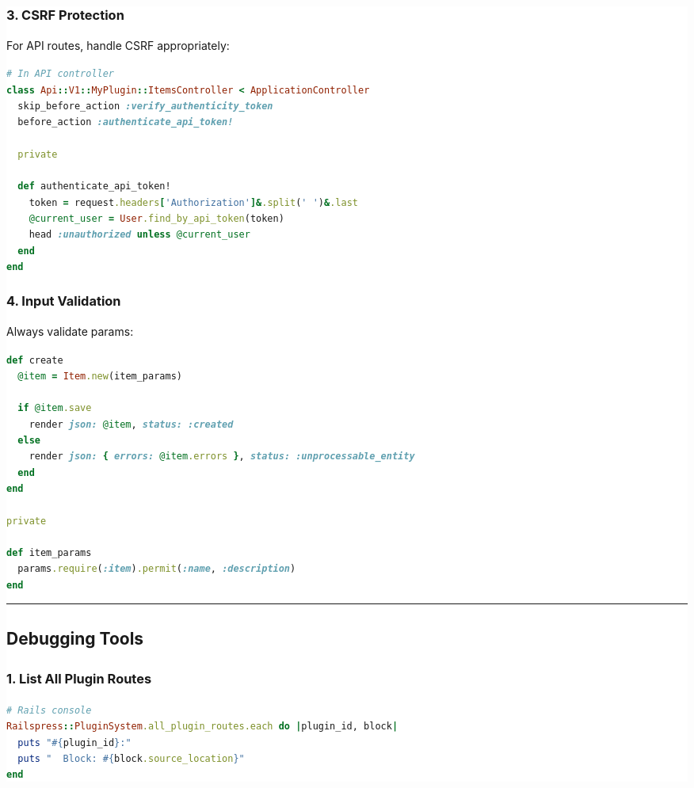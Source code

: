 ### 3. CSRF Protection

For API routes, handle CSRF appropriately:

```ruby
# In API controller
class Api::V1::MyPlugin::ItemsController < ApplicationController
  skip_before_action :verify_authenticity_token
  before_action :authenticate_api_token!
  
  private
  
  def authenticate_api_token!
    token = request.headers['Authorization']&.split(' ')&.last
    @current_user = User.find_by_api_token(token)
    head :unauthorized unless @current_user
  end
end
```

### 4. Input Validation

Always validate params:

```ruby
def create
  @item = Item.new(item_params)
  
  if @item.save
    render json: @item, status: :created
  else
    render json: { errors: @item.errors }, status: :unprocessable_entity
  end
end

private

def item_params
  params.require(:item).permit(:name, :description)
end
```

---

## Debugging Tools

### 1. List All Plugin Routes

```ruby
# Rails console
Railspress::PluginSystem.all_plugin_routes.each do |plugin_id, block|
  puts "#{plugin_id}:"
  puts "  Block: #{block.source_location}"
end
```
